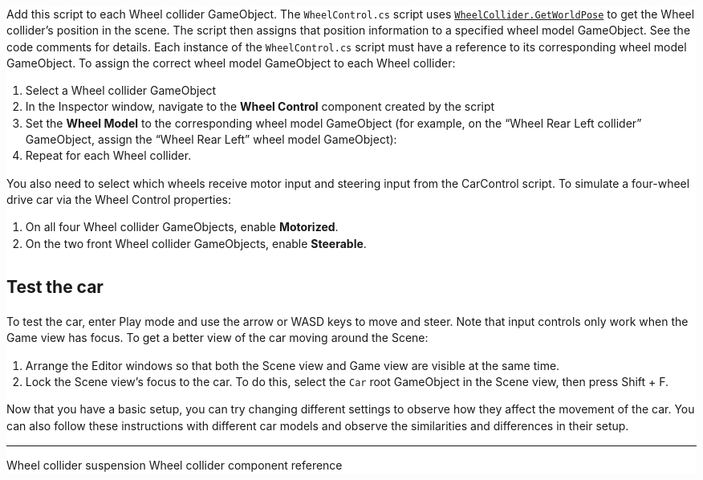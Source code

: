 Add this script to each Wheel collider GameObject.
The `WheelControl.cs` script uses [`WheelCollider.GetWorldPose`](https://docs.unity3d.com/6000.0/Documentation/ScriptReference/WheelCollider.GetWorldPose.html) to get the Wheel collider’s position in the scene. The script then assigns that position information to a specified wheel model GameObject. See the code comments for details.
Each instance of the `WheelControl.cs` script must have a reference to its corresponding wheel model GameObject. 
To assign the correct wheel model GameObject to each Wheel collider:
  1. Select a Wheel collider GameObject
  2. In the Inspector window, navigate to the **Wheel Control** component created by the script
  3. Set the **Wheel Model** to the corresponding wheel model GameObject (for example, on the “Wheel Rear Left collider” GameObject, assign the “Wheel Rear Left” wheel model GameObject):
  4. Repeat for each Wheel collider.


You also need to select which wheels receive motor input and steering input from the CarControl script. To simulate a four-wheel drive car via the Wheel Control properties:
  1. On all four Wheel collider GameObjects, enable **Motorized**.
  2. On the two front Wheel collider GameObjects, enable **Steerable**.


## Test the car
To test the car, enter Play mode and use the arrow or WASD keys to move and steer. Note that input controls only work when the Game view has focus.
To get a better view of the car moving around the Scene:
  1. Arrange the Editor windows so that both the Scene view and Game view are visible at the same time.
  2. Lock the Scene view’s focus to the car. To do this, select the `Car` root GameObject in the Scene view, then press Shift + F.


Now that you have a basic setup, you can try changing different settings to observe how they affect the movement of the car. You can also follow these instructions with different car models and observe the similarities and differences in their setup.
* * *
[](https://docs.unity3d.com/6000.0/Documentation/Manual/wheel-colliders-suspension.html)
Wheel collider suspension
[](https://docs.unity3d.com/6000.0/Documentation/Manual/class-WheelCollider.html)
Wheel collider component reference

